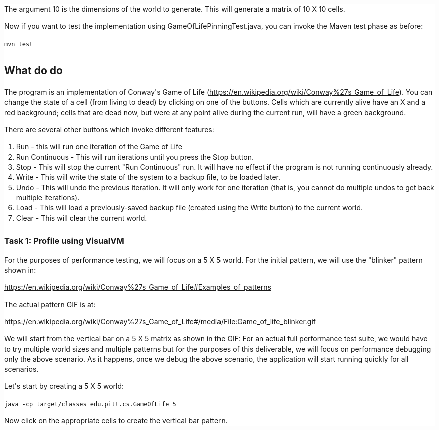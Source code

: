 The argument 10 is the dimensions of the world to generate.  This will generate
a matrix of 10 X 10 cells.

Now if you want to test the implementation using GameOfLifePinningTest.java,
you can invoke the Maven test phase as before:

```
mvn test
```

## What do do

The program is an implementation of Conway's Game of Life
(https://en.wikipedia.org/wiki/Conway%27s_Game_of_Life).  You can change the
state of a cell (from living to dead) by clicking on one of the buttons.  Cells
which are currently alive have an X and a red background; cells that are dead
now, but were at any point alive during the current run, will have a green
background.

There are several other buttons which invoke different features:

1. Run - this will run one iteration of the Game of Life
2. Run Continuous - This will run iterations until you press the Stop button.
3. Stop - This will stop the current "Run Continuous" run.  It will have no effect if the program is not running continuously already.
4. Write - This will write the state of the system to a backup file, to be loaded later.
5. Undo - This will undo the previous iteration.  It will only work for one iteration (that is, you cannot do multiple undos to get back multiple iterations).
6. Load - This will load a previously-saved backup file (created using the Write button) to the current world.
7. Clear - This will clear the current world.

### Task 1: Profile using VisualVM

For the purposes of performance testing, we will focus on a 5 X 5 world.  For
the initial pattern, we will use the "blinker" pattern shown in:  

https://en.wikipedia.org/wiki/Conway%27s_Game_of_Life#Examples_of_patterns  

The actual pattern GIF is at:  

https://en.wikipedia.org/wiki/Conway%27s_Game_of_Life#/media/File:Game_of_life_blinker.gif  

We will start from the vertical bar on a 5 X 5 matrix as shown in the GIF: For
an actual full performance test suite, we would have to try multiple world
sizes and multiple patterns but for the purposes of this deliverable, we will
focus on performance debugging only the above scenario.  As it happens, once we
debug the above scenario, the application will start running quickly for all
scenarios.

Let's start by creating a 5 X 5 world:

```
java -cp target/classes edu.pitt.cs.GameOfLife 5
```

Now click on the appropriate cells to create the vertical bar pattern.
